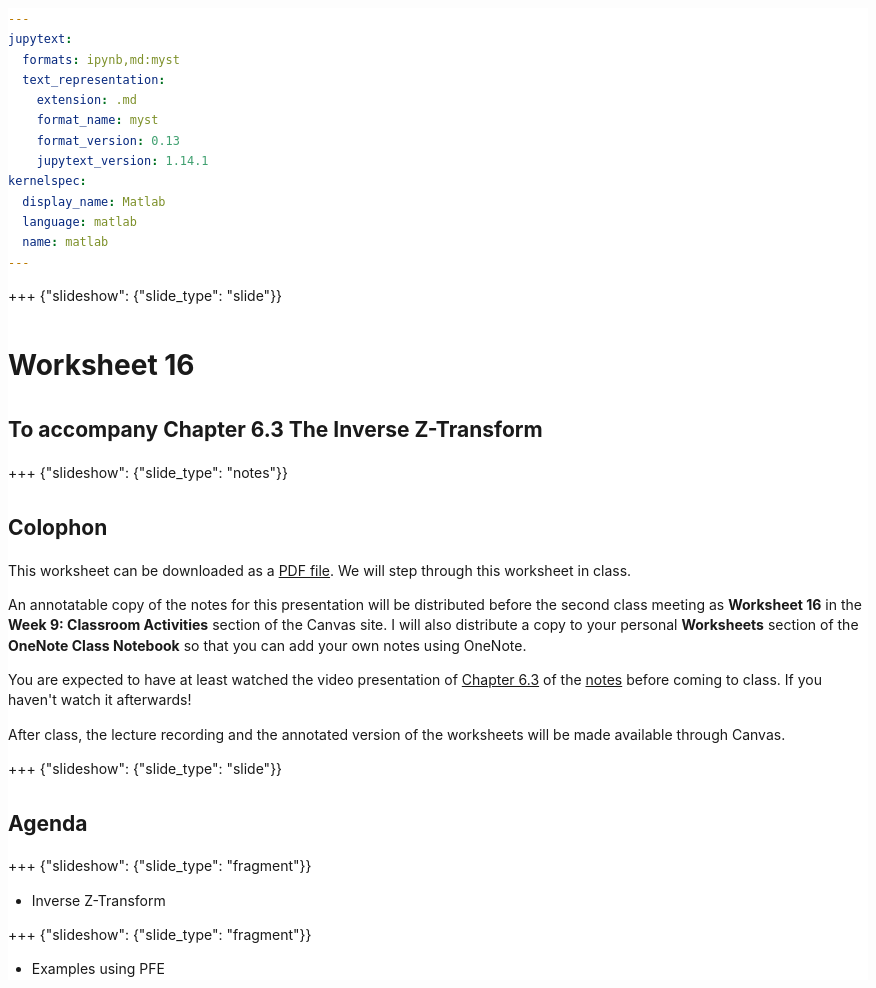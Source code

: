 ```yaml
---
jupytext:
  formats: ipynb,md:myst
  text_representation:
    extension: .md
    format_name: myst
    format_version: 0.13
    jupytext_version: 1.14.1
kernelspec:
  display_name: Matlab
  language: matlab
  name: matlab
---
```


+++ {"slideshow": {"slide_type": "slide"}}

# Worksheet 16 

## To accompany Chapter 6.3 The Inverse Z-Transform

+++ {"slideshow": {"slide_type": "notes"}}

## Colophon

This worksheet can be downloaded as a [PDF file](https://cpjobling.github.io/eg-247-textbook/worksheets/worksheet16.pdf). We will step through this worksheet in class. 

An annotatable copy of the notes for this presentation will be distributed before the second class meeting as **Worksheet 16** in the **Week 9: Classroom Activities** section of the Canvas site. I will also distribute a copy to your personal **Worksheets** section of the **OneNote Class Notebook** so that you can add your own notes using OneNote. 

You are expected to have at least watched the video presentation of [Chapter 6.3](i_z_transform) of the [notes](https://cpjobling.github.io/eg-247-textbook) before coming to class. If you haven't watch it afterwards!

After class, the lecture recording and the annotated version of the worksheets will be made available through Canvas.

+++ {"slideshow": {"slide_type": "slide"}}

## Agenda

+++ {"slideshow": {"slide_type": "fragment"}}

* Inverse Z-Transform

+++ {"slideshow": {"slide_type": "fragment"}}

* Examples using PFE
